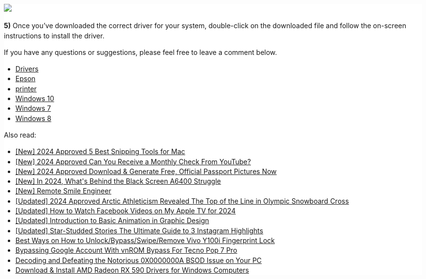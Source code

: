 ![](https://images.drivereasy.com/wp-content/uploads/2019/10/2019-10-18_11-33-46-2-1024x329.jpg)

**5)** Once you’ve downloaded the correct driver for your system, double-click on the downloaded file and follow the on-screen instructions to install the driver.

 If you have any questions or suggestions, please feel free to leave a comment below.

* [Drivers](https://tools.techidaily.com/drivereasy/download/)
* [Epson](https://tools.techidaily.com/drivereasy/download/)
* [printer](https://tools.techidaily.com/drivereasy/download/)
* [Windows 10](https://tools.techidaily.com/drivereasy/download/)
* [Windows 7](https://tools.techidaily.com/drivereasy/download/)
* [Windows 8](https://tools.techidaily.com/drivereasy/download/)

<ins class="adsbygoogle"
     style="display:block"
     data-ad-format="autorelaxed"
     data-ad-client="ca-pub-7571918770474297"
     data-ad-slot="1223367746"></ins>



<ins class="adsbygoogle"
     style="display:block"
     data-ad-client="ca-pub-7571918770474297"
     data-ad-slot="8358498916"
     data-ad-format="auto"
     data-full-width-responsive="true"></ins>

<span class="atpl-alsoreadstyle">Also read:</span>
<div><ul>
<li><a href="https://desktop-recording.techidaily.com/new-2024-approved-5-best-snipping-tools-for-mac/"><u>[New] 2024 Approved  5 Best Snipping Tools for Mac</u></a></li>
<li><a href="https://youtube-data.techidaily.com/024-approved-can-you-receive-a-monthly-check-from-youtube/"><u>[New] 2024 Approved  Can You Receive a Monthly Check From YouTube?</u></a></li>
<li><a href="https://fox-links.techidaily.com/new-2024-approved-download-and-generate-free-official-passport-pictures-now/"><u>[New] 2024 Approved  Download & Generate Free, Official Passport Pictures Now</u></a></li>
<li><a href="https://article-helps.techidaily.com/new-in-2024-whats-behind-the-black-screen-a6400-struggle/"><u>[New] In 2024, What's Behind the Black Screen  A6400 Struggle</u></a></li>
<li><a href="https://fox-helps.techidaily.com/new-remote-smile-engineer/"><u>[New] Remote Smile Engineer</u></a></li>
<li><a href="https://fox-blue.techidaily.com/updated-2024-approved-arctic-athleticism-revealed-the-top-of-the-line-in-olympic-snowboard-cross/"><u>[Updated] 2024 Approved  Arctic Athleticism Revealed  The Top of the Line in Olympic Snowboard Cross</u></a></li>
<li><a href="https://facebook-video-content.techidaily.com/updated-how-to-watch-facebook-videos-on-my-apple-tv-for-2024/"><u>[Updated] How to Watch Facebook Videos on My Apple TV for 2024</u></a></li>
<li><a href="https://extra-guidance.techidaily.com/updated-introduction-to-basic-animation-in-graphic-design/"><u>[Updated] Introduction to Basic Animation in Graphic Design</u></a></li>
<li><a href="https://instagram-video-recordings.techidaily.com/updated-star-studded-stories-the-ultimate-guide-to-3-instagram-highlights/"><u>[Updated] Star-Studded Stories  The Ultimate Guide to 3 Instagram Highlights</u></a></li>
<li><a href="https://android-unlock.techidaily.com/best-ways-on-how-to-unlockbypassswiperemove-vivo-y100i-fingerprint-lock-by-drfone-android/"><u>Best Ways on How to Unlock/Bypass/Swipe/Remove Vivo Y100i Fingerprint Lock</u></a></li>
<li><a href="https://unlock-android.techidaily.com/bypassing-google-account-with-vnrom-bypass-for-tecno-pop-7-pro-by-drfone-android/"><u>Bypassing Google Account With vnROM Bypass For Tecno Pop 7 Pro</u></a></li>
<li><a href="https://blue-screen-error.techidaily.com/decoding-and-defeating-the-notorious-0x0000000a-bsod-issue-on-your-pc/"><u>Decoding and Defeating the Notorious 0X0000000A BSOD Issue on Your PC</u></a></li>
<li><a href="https://driver-download.techidaily.com/download-and-install-amd-radeon-rx-590-drivers-for-windows-computers/"><u>Download & Install AMD Radeon RX 590 Drivers for Windows Computers</u></a></li>